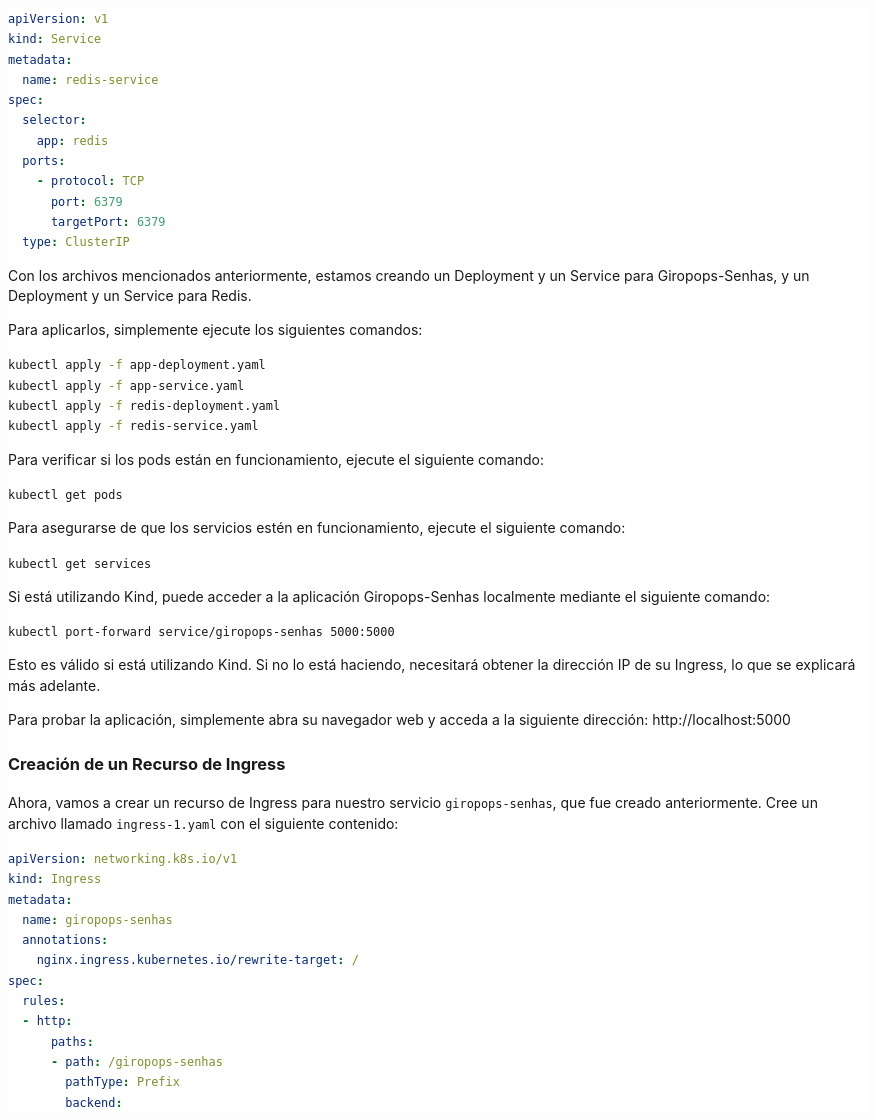 ```yaml
apiVersion: v1
kind: Service
metadata:
  name: redis-service
spec:
  selector:
    app: redis
  ports:
    - protocol: TCP
      port: 6379
      targetPort: 6379
  type: ClusterIP
```

Con los archivos mencionados anteriormente, estamos creando un Deployment y un Service para Giropops-Senhas, y un Deployment y un Service para Redis.

Para aplicarlos, simplemente ejecute los siguientes comandos:

```bash
kubectl apply -f app-deployment.yaml
kubectl apply -f app-service.yaml
kubectl apply -f redis-deployment.yaml
kubectl apply -f redis-service.yaml
```

Para verificar si los pods están en funcionamiento, ejecute el siguiente comando:

```bash
kubectl get pods
```

Para asegurarse de que los servicios estén en funcionamiento, ejecute el siguiente comando:

```bash
kubectl get services
```

Si está utilizando Kind, puede acceder a la aplicación Giropops-Senhas localmente mediante el siguiente comando:

```bash
kubectl port-forward service/giropops-senhas 5000:5000
```

Esto es válido si está utilizando Kind. Si no lo está haciendo, necesitará obtener la dirección IP de su Ingress, lo que se explicará más adelante.

Para probar la aplicación, simplemente abra su navegador web y acceda a la siguiente dirección: http://localhost:5000

### Creación de un Recurso de Ingress

Ahora, vamos a crear un recurso de Ingress para nuestro servicio `giropops-senhas`, que fue creado anteriormente. Cree un archivo llamado `ingress-1.yaml` con el siguiente contenido:

```yaml
apiVersion: networking.k8s.io/v1
kind: Ingress
metadata:
  name: giropops-senhas
  annotations:
    nginx.ingress.kubernetes.io/rewrite-target: /
spec:
  rules:
  - http:
      paths:
      - path: /giropops-senhas
        pathType: Prefix
        backend:
```